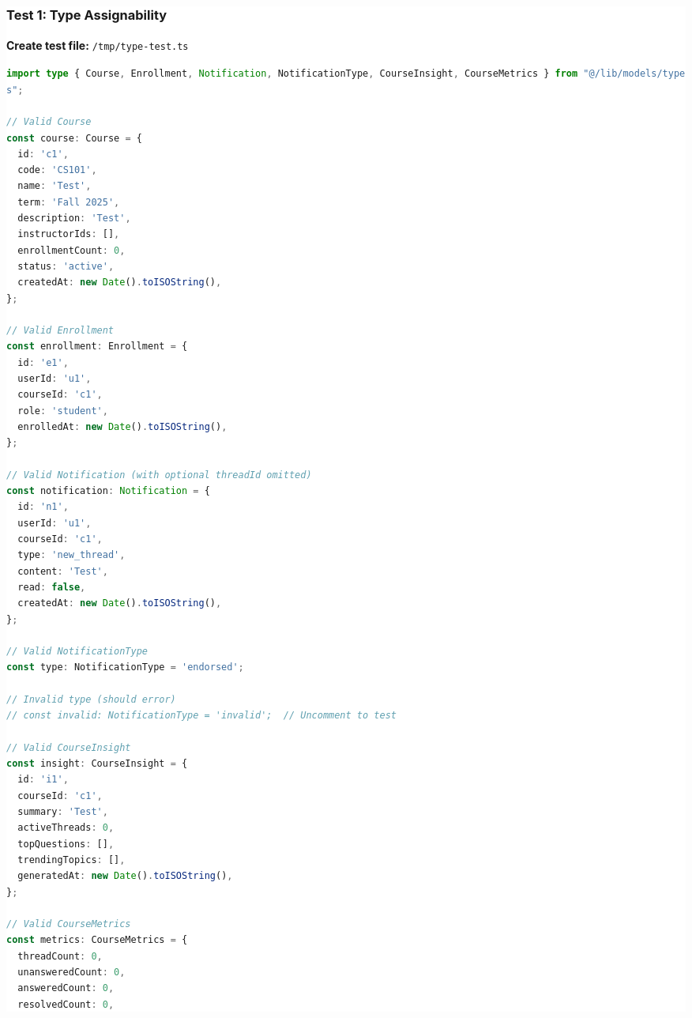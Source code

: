 ### Test 1: Type Assignability

**Create test file:** `/tmp/type-test.ts`

```typescript
import type { Course, Enrollment, Notification, NotificationType, CourseInsight, CourseMetrics } from "@/lib/models/types";

// Valid Course
const course: Course = {
  id: 'c1',
  code: 'CS101',
  name: 'Test',
  term: 'Fall 2025',
  description: 'Test',
  instructorIds: [],
  enrollmentCount: 0,
  status: 'active',
  createdAt: new Date().toISOString(),
};

// Valid Enrollment
const enrollment: Enrollment = {
  id: 'e1',
  userId: 'u1',
  courseId: 'c1',
  role: 'student',
  enrolledAt: new Date().toISOString(),
};

// Valid Notification (with optional threadId omitted)
const notification: Notification = {
  id: 'n1',
  userId: 'u1',
  courseId: 'c1',
  type: 'new_thread',
  content: 'Test',
  read: false,
  createdAt: new Date().toISOString(),
};

// Valid NotificationType
const type: NotificationType = 'endorsed';

// Invalid type (should error)
// const invalid: NotificationType = 'invalid';  // Uncomment to test

// Valid CourseInsight
const insight: CourseInsight = {
  id: 'i1',
  courseId: 'c1',
  summary: 'Test',
  activeThreads: 0,
  topQuestions: [],
  trendingTopics: [],
  generatedAt: new Date().toISOString(),
};

// Valid CourseMetrics
const metrics: CourseMetrics = {
  threadCount: 0,
  unansweredCount: 0,
  answeredCount: 0,
  resolvedCount: 0,
```
